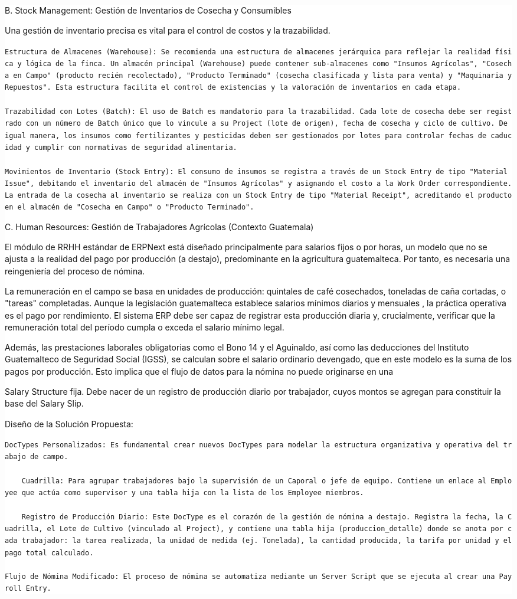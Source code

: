 B. Stock Management: Gestión de Inventarios de Cosecha y Consumibles

Una gestión de inventario precisa es vital para el control de costos y la trazabilidad.

    Estructura de Almacenes (Warehouse): Se recomienda una estructura de almacenes jerárquica para reflejar la realidad física y lógica de la finca. Un almacén principal (Warehouse) puede contener sub-almacenes como "Insumos Agrícolas", "Cosecha en Campo" (producto recién recolectado), "Producto Terminado" (cosecha clasificada y lista para venta) y "Maquinaria y Repuestos". Esta estructura facilita el control de existencias y la valoración de inventarios en cada etapa.

    Trazabilidad con Lotes (Batch): El uso de Batch es mandatorio para la trazabilidad. Cada lote de cosecha debe ser registrado con un número de Batch único que lo vincule a su Project (lote de origen), fecha de cosecha y ciclo de cultivo. De igual manera, los insumos como fertilizantes y pesticidas deben ser gestionados por lotes para controlar fechas de caducidad y cumplir con normativas de seguridad alimentaria.

    Movimientos de Inventario (Stock Entry): El consumo de insumos se registra a través de un Stock Entry de tipo "Material Issue", debitando el inventario del almacén de "Insumos Agrícolas" y asignando el costo a la Work Order correspondiente. La entrada de la cosecha al inventario se realiza con un Stock Entry de tipo "Material Receipt", acreditando el producto en el almacén de "Cosecha en Campo" o "Producto Terminado".

C. Human Resources: Gestión de Trabajadores Agrícolas (Contexto Guatemala)

El módulo de RRHH estándar de ERPNext está diseñado principalmente para salarios fijos o por horas, un modelo que no se ajusta a la realidad del pago por producción (a destajo), predominante en la agricultura guatemalteca. Por tanto, es necesaria una reingeniería del proceso de nómina.

La remuneración en el campo se basa en unidades de producción: quintales de café cosechados, toneladas de caña cortadas, o "tareas" completadas. Aunque la legislación guatemalteca establece salarios mínimos diarios y mensuales , la práctica operativa es el pago por rendimiento. El sistema ERP debe ser capaz de registrar esta producción diaria y, crucialmente, verificar que la remuneración total del período cumpla o exceda el salario mínimo legal.

Además, las prestaciones laborales obligatorias como el Bono 14 y el Aguinaldo, así como las deducciones del Instituto Guatemalteco de Seguridad Social (IGSS), se calculan sobre el salario ordinario devengado, que en este modelo es la suma de los pagos por producción. Esto implica que el flujo de datos para la nómina no puede originarse en una 

Salary Structure fija. Debe nacer de un registro de producción diario por trabajador, cuyos montos se agregan para constituir la base del Salary Slip.

Diseño de la Solución Propuesta:

    DocTypes Personalizados: Es fundamental crear nuevos DocTypes para modelar la estructura organizativa y operativa del trabajo de campo.

        Cuadrilla: Para agrupar trabajadores bajo la supervisión de un Caporal o jefe de equipo. Contiene un enlace al Employee que actúa como supervisor y una tabla hija con la lista de los Employee miembros.

        Registro de Producción Diario: Este DocType es el corazón de la gestión de nómina a destajo. Registra la fecha, la Cuadrilla, el Lote de Cultivo (vinculado al Project), y contiene una tabla hija (produccion_detalle) donde se anota por cada trabajador: la tarea realizada, la unidad de medida (ej. Tonelada), la cantidad producida, la tarifa por unidad y el pago total calculado.

    Flujo de Nómina Modificado: El proceso de nómina se automatiza mediante un Server Script que se ejecuta al crear una Payroll Entry.
